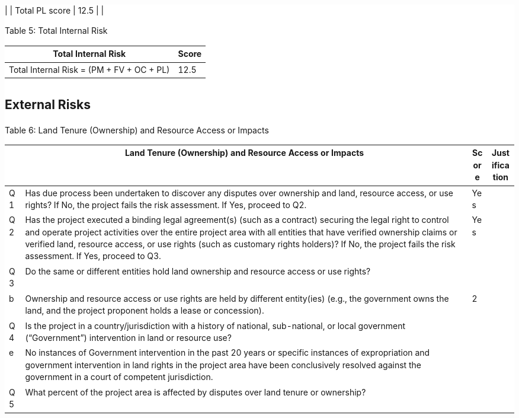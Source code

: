 |     | Total PL score                                                                                                                                                                                                                                                                                                                                                                                             | 12.5               |                                                               |


Table 5: Total Internal Risk

| Total Internal Risk                       | Score |
| ----------------------------------------- | ----- |
| Total Internal Risk = (PM + FV + OC + PL) | 12.5  |



## External Risks

Table 6: Land Tenure (Ownership) and Resource Access or Impacts

|     | Land Tenure (Ownership) and Resource Access or Impacts                                                                                                                                                                                                                                                                                                                                     | Score | Justification                                                                                                                                    |
| --- | ------------------------------------------------------------------------------------------------------------------------------------------------------------------------------------------------------------------------------------------------------------------------------------------------------------------------------------------------------------------------------------------ | ----- | ------------------------------------------------------------------------------------------------------------------------------------------------ |
| Q1  | Has due process been undertaken to discover any disputes over ownership and land, resource access, or use rights? If No, the project fails the risk assessment. If Yes, proceed to Q2.                                                                                                                                                                                                     | Yes   |                                                                                                                                                  |
| Q2  | Has the project executed a binding legal agreement(s) (such as a contract) securing the legal right to control and operate project activities over the entire project area with all entities that have verified ownership claims or verified land, resource access, or use rights (such as customary rights holders)? If No, the project fails the risk assessment. If Yes, proceed to Q3. | Yes   |                                                                                                                                                  |
| Q3  | Do the same or different entities hold land ownership and resource access or use rights?                                                                                                                                                                                                                                                                                                   |       |                                                                                                                                                  |
| b   | Ownership and resource access or use rights are held by different entity(ies) (e.g., the government owns the land, and the project proponent holds a lease or concession).                                                                                                                                                                                                                 | 2     |                                                                                                                                                  |
| Q4  | Is the project in a country/jurisdiction with a history of national, sub-national, or local government (“Government”) intervention in land or resource use?                                                                                                                                                                                                                                |       |                                                                                                                                                  |
| e   | No instances of Government intervention in the past 20 years or specific instances of expropriation and government intervention in land rights in the project area have been conclusively resolved against the government in a court of competent jurisdiction.                                                                                                                            |       |                                                                                                                                                  |
| Q5  | What percent of the project area is affected by disputes over land tenure or ownership?                                                                                                                                                                                                                                                                                                    |       |                                                                                                                                                  |